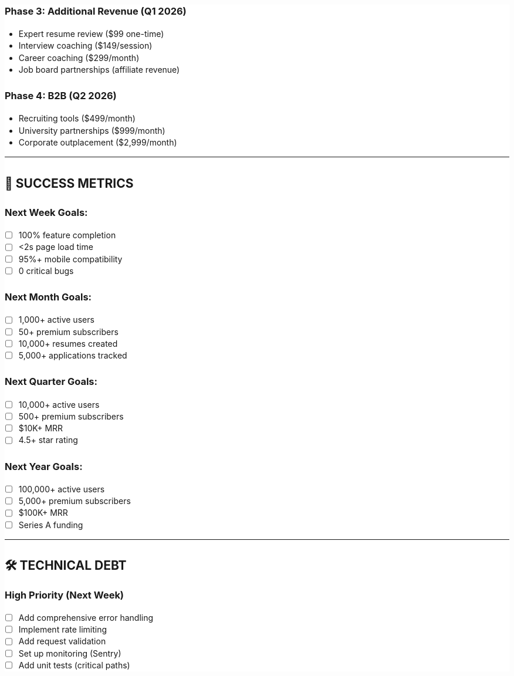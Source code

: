 ### **Phase 3: Additional Revenue (Q1 2026)**
- Expert resume review ($99 one-time)
- Interview coaching ($149/session)
- Career coaching ($299/month)
- Job board partnerships (affiliate revenue)

### **Phase 4: B2B (Q2 2026)**
- Recruiting tools ($499/month)
- University partnerships ($999/month)
- Corporate outplacement ($2,999/month)

---

## **🎯 SUCCESS METRICS**

### **Next Week Goals:**
- [ ] 100% feature completion
- [ ] <2s page load time
- [ ] 95%+ mobile compatibility
- [ ] 0 critical bugs

### **Next Month Goals:**
- [ ] 1,000+ active users
- [ ] 50+ premium subscribers
- [ ] 10,000+ resumes created
- [ ] 5,000+ applications tracked

### **Next Quarter Goals:**
- [ ] 10,000+ active users
- [ ] 500+ premium subscribers
- [ ] $10K+ MRR
- [ ] 4.5+ star rating

### **Next Year Goals:**
- [ ] 100,000+ active users
- [ ] 5,000+ premium subscribers
- [ ] $100K+ MRR
- [ ] Series A funding

---

## **🛠️ TECHNICAL DEBT**

### **High Priority (Next Week)**
- [ ] Add comprehensive error handling
- [ ] Implement rate limiting
- [ ] Add request validation
- [ ] Set up monitoring (Sentry)
- [ ] Add unit tests (critical paths)
